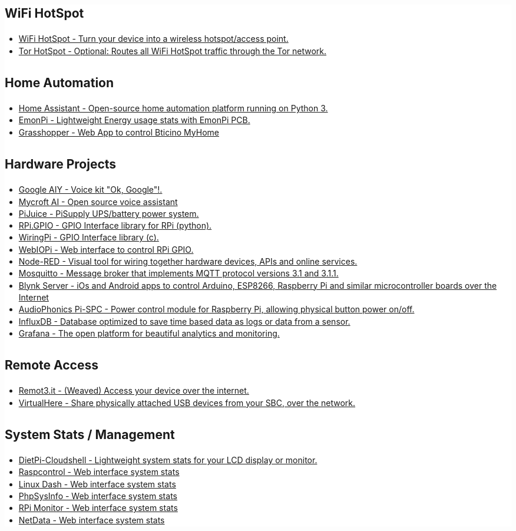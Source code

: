 ## WiFi HotSpot

- [WiFi HotSpot - Turn your device into a wireless hotspot/access point.](https://dietpi.com/phpbb/viewtopic.php?p=1207#p1207)  
- [Tor HotSpot - Optional: Routes all WiFi HotSpot traffic through the Tor network.](https://dietpi.com/phpbb/viewtopic.php?p=1529#p1529)  

## Home Automation

- [Home Assistant - Open-source home automation platform running on Python 3.](https://dietpi.com/phpbb/viewtopic.php?p=10416#p10416)  
- [EmonPi - Lightweight Energy usage stats with EmonPi PCB.](https://dietpi.com/phpbb/viewtopic.php?p=1529#p1525)  
- [Grasshopper - Web App to control Bticino MyHome](https://dietpi.com/phpbb/viewtopic.php?f=8&t=5&start=20#p70)  

## Hardware Projects

- [Google AIY - Voice kit "Ok, Google"!.](https://dietpi.com/phpbb/viewtopic.php?p=9486#p9486)  
- [Mycroft AI - Open source voice assistant](https://dietpi.com/phpbb/viewtopic.php?p=18562#p18562)  
- [PiJuice - PiSupply UPS/battery power system.](https://dietpi.com/phpbb/viewtopic.php?p=10740#p10740)  
- [RPi.GPIO - GPIO Interface library for RPi (python).](https://dietpi.com/phpbb/viewtopic.php?f=8&t=5&start=40#p1065)  
- [WiringPi - GPIO Interface library (c).](https://dietpi.com/phpbb/viewtopic.php?p=1066#p1066)  
- [WebIOPi - Web interface to control RPi GPIO.](https://dietpi.com/phpbb/viewtopic.php?f=8&t=5&start=20#p189)  
- [Node-RED - Visual tool for wiring together hardware devices, APIs and online services.](https://dietpi.com/phpbb/viewtopic.php?f=8&t=5&start=80#p4292)  
- [Mosquitto - Message broker that implements MQTT protocol versions 3.1 and 3.1.1.](https://dietpi.com/phpbb/viewtopic.php?f=8&t=5&start=90#p4293)  
- [Blynk Server - iOs and Android apps to control Arduino, ESP8266, Raspberry Pi and similar microcontroller boards over the Internet](https://dietpi.com/phpbb/viewtopic.php?f=8&t=5&start=90#p5901)  
- [AudioPhonics Pi-SPC - Power control module for Raspberry Pi, allowing physical button power on/off.](https://dietpi.com/phpbb/viewtopic.php?p=9359#p9359)  
- [InfluxDB - Database optimized to save time based data as logs or data from a sensor.](https://dietpi.com/phpbb/viewtopic.php?f=8&t=5&start=120#p12523)  
- [Grafana - The open platform for beautiful analytics and monitoring.](https://dietpi.com/phpbb/viewtopic.php?f=8&t=5&start=130#p12524)  

## Remote Access

- [Remot3.it - (Weaved) Access your device over the internet.](https://dietpi.com/phpbb/viewtopic.php?f=8&t=5&start=20#p188)  
- [VirtualHere - Share physically attached USB devices from your SBC, over the network.](https://dietpi.com/phpbb/viewtopic.php?p=6709#p6709)  

## System Stats / Management

- [DietPi-Cloudshell - Lightweight system stats for your LCD display or monitor.](https://dietpi.com/phpbb/viewtopic.php?f=8&t=5&start=20#p204)  
- [Raspcontrol - Web interface system stats](https://dietpi.com/phpbb/viewtopic.php?f=8&t=5&start=20#p89)  
- [Linux Dash - Web interface system stats](https://dietpi.com/phpbb/viewtopic.php?f=8&t=5&start=20#p108)  
- [PhpSysInfo - Web interface system stats](https://dietpi.com/phpbb/viewtopic.php?f=8&t=5&start=30#p451)  
- [RPi Monitor - Web interface system stats](https://dietpi.com/phpbb/viewtopic.php?f=8&t=5&start=50#p1503)  
- [NetData - Web interface system stats](https://dietpi.com/phpbb/viewtopic.php?f=8&t=5&start=60#p1611)  